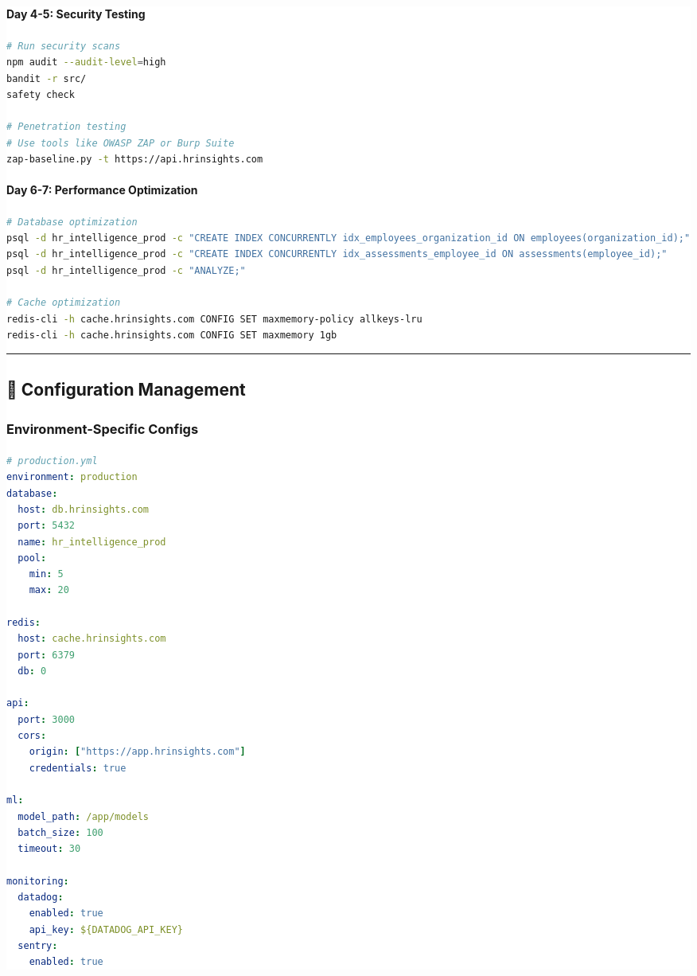 #### Day 4-5: Security Testing
```bash
# Run security scans
npm audit --audit-level=high
bandit -r src/
safety check

# Penetration testing
# Use tools like OWASP ZAP or Burp Suite
zap-baseline.py -t https://api.hrinsights.com
```

#### Day 6-7: Performance Optimization
```bash
# Database optimization
psql -d hr_intelligence_prod -c "CREATE INDEX CONCURRENTLY idx_employees_organization_id ON employees(organization_id);"
psql -d hr_intelligence_prod -c "CREATE INDEX CONCURRENTLY idx_assessments_employee_id ON assessments(employee_id);"
psql -d hr_intelligence_prod -c "ANALYZE;"

# Cache optimization
redis-cli -h cache.hrinsights.com CONFIG SET maxmemory-policy allkeys-lru
redis-cli -h cache.hrinsights.com CONFIG SET maxmemory 1gb
```

---

## 🔧 Configuration Management

### Environment-Specific Configs
```yaml
# production.yml
environment: production
database:
  host: db.hrinsights.com
  port: 5432
  name: hr_intelligence_prod
  pool:
    min: 5
    max: 20

redis:
  host: cache.hrinsights.com
  port: 6379
  db: 0

api:
  port: 3000
  cors:
    origin: ["https://app.hrinsights.com"]
    credentials: true

ml:
  model_path: /app/models
  batch_size: 100
  timeout: 30

monitoring:
  datadog:
    enabled: true
    api_key: ${DATADOG_API_KEY}
  sentry:
    enabled: true
```